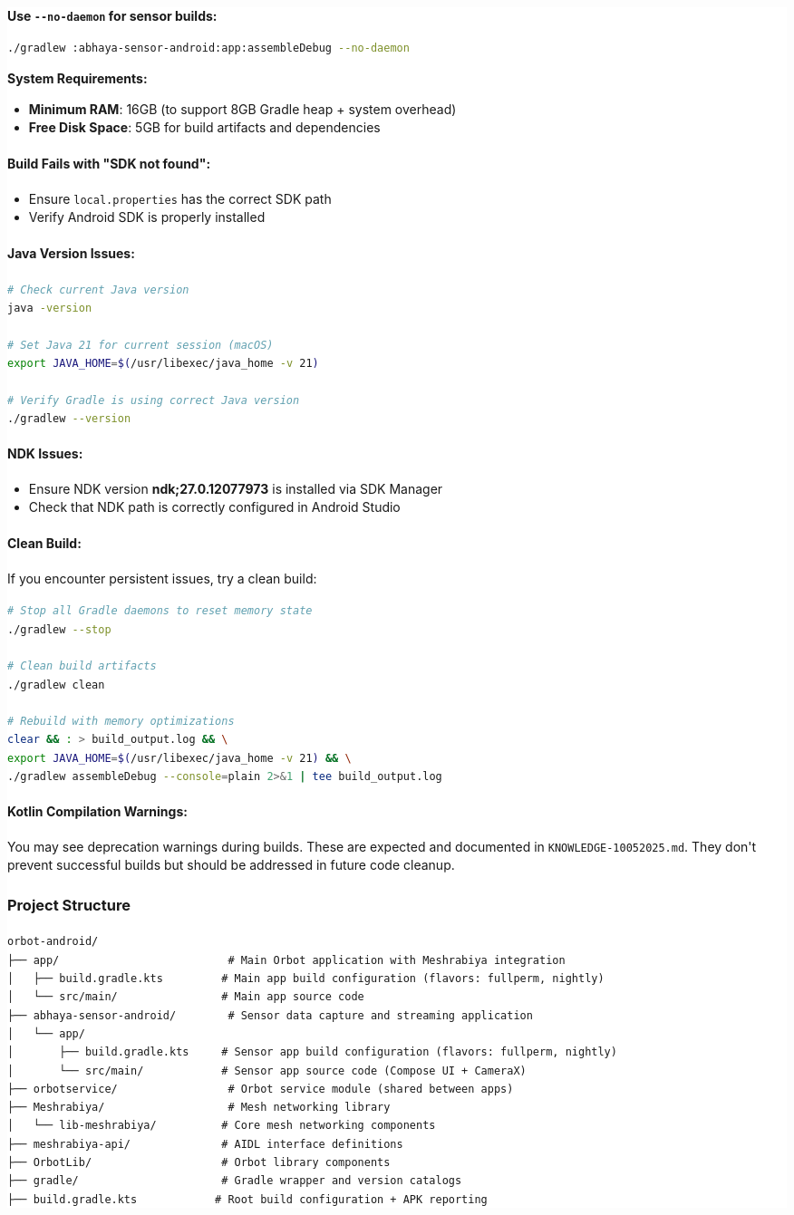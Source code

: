 **Use `--no-daemon` for sensor builds:**
```bash
./gradlew :abhaya-sensor-android:app:assembleDebug --no-daemon
```

**System Requirements:**
- **Minimum RAM**: 16GB (to support 8GB Gradle heap + system overhead)
- **Free Disk Space**: 5GB for build artifacts and dependencies

#### Build Fails with "SDK not found":
- Ensure `local.properties` has the correct SDK path
- Verify Android SDK is properly installed

#### Java Version Issues:
```bash
# Check current Java version
java -version

# Set Java 21 for current session (macOS)
export JAVA_HOME=$(/usr/libexec/java_home -v 21)

# Verify Gradle is using correct Java version
./gradlew --version
```

#### NDK Issues:
- Ensure NDK version **ndk;27.0.12077973** is installed via SDK Manager
- Check that NDK path is correctly configured in Android Studio

#### Clean Build:
If you encounter persistent issues, try a clean build:
```bash
# Stop all Gradle daemons to reset memory state
./gradlew --stop

# Clean build artifacts
./gradlew clean

# Rebuild with memory optimizations
clear && : > build_output.log && \
export JAVA_HOME=$(/usr/libexec/java_home -v 21) && \
./gradlew assembleDebug --console=plain 2>&1 | tee build_output.log
```

#### Kotlin Compilation Warnings:
You may see deprecation warnings during builds. These are expected and documented in `KNOWLEDGE-10052025.md`. They don't prevent successful builds but should be addressed in future code cleanup.

### Project Structure

```
orbot-android/
├── app/                          # Main Orbot application with Meshrabiya integration
│   ├── build.gradle.kts         # Main app build configuration (flavors: fullperm, nightly)
│   └── src/main/                # Main app source code
├── abhaya-sensor-android/        # Sensor data capture and streaming application
│   └── app/
│       ├── build.gradle.kts     # Sensor app build configuration (flavors: fullperm, nightly)  
│       └── src/main/            # Sensor app source code (Compose UI + CameraX)
├── orbotservice/                 # Orbot service module (shared between apps)
├── Meshrabiya/                   # Mesh networking library
│   └── lib-meshrabiya/          # Core mesh networking components
├── meshrabiya-api/              # AIDL interface definitions
├── OrbotLib/                    # Orbot library components
├── gradle/                      # Gradle wrapper and version catalogs  
├── build.gradle.kts            # Root build configuration + APK reporting
```